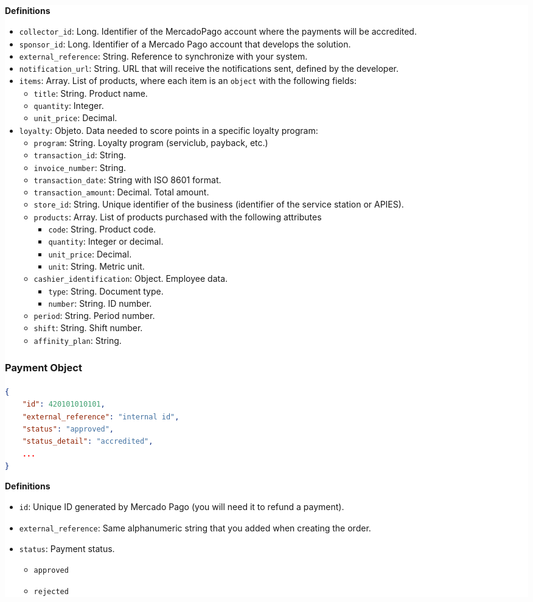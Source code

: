 **Definitions**

- `collector_id`: Long. Identifier of the MercadoPago account where the payments will be accredited.
- `sponsor_id`: Long. Identifier of a Mercado Pago account that develops the solution.
- `external_reference`: String. Reference to synchronize with your system.
- `notification_url`: String. URL that will receive the notifications sent, defined by the developer.
- `items`: Array. List of products, where each item is an `object` with the following fields:
  - `title`: String. Product name.
  - `quantity`: Integer.
  - `unit_price`: Decimal.
- `loyalty`: Objeto. Data needed to score points in a specific loyalty program:
  - `program`: String. Loyalty program (serviclub, payback, etc.)
  - `transaction_id`: String.
  - `invoice_number`: String.
  - `transaction_date`: String with ISO 8601 format.
  - `transaction_amount`: Decimal. Total amount.
  - `store_id`: String. Unique identifier of the business (identifier of the service station or APIES).
  - `products`: Array. List of products purchased with the following attributes
    - `code`: String. Product code.
    - `quantity`: Integer or decimal.
    - `unit_price`: Decimal.
    - `unit`: String. Metric unit.
  - `cashier_identification`: Object. Employee data.
    - `type`: String. Document type.
    - `number`: String. ID number.
  - `period`: String. Period number.
  - `shift`: String. Shift number.
  - `affinity_plan`: String.

### Payment Object

```json
{
    "id": 420101010101,
    "external_reference": "internal id",
    "status": "approved",
    "status_detail": "accredited",
    ...
}
```

**Definitions**

- `id`: Unique ID generated by Mercado Pago (you will need it to refund a payment).

- `external_reference`: Same alphanumeric string that you added when creating the order.

- `status`: Payment status.

  - `approved`

  - `rejected`
